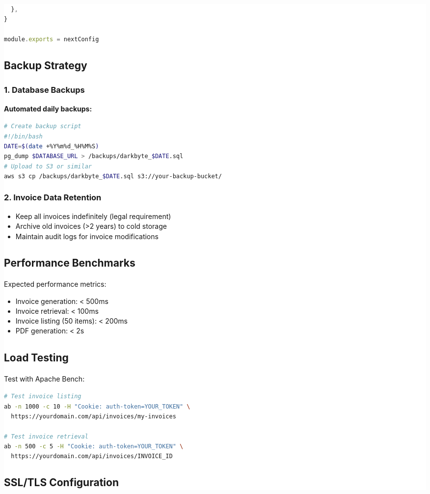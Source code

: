 ```javascript
  },
}

module.exports = nextConfig
```

## Backup Strategy

### 1. Database Backups

**Automated daily backups:**
```bash
# Create backup script
#!/bin/bash
DATE=$(date +%Y%m%d_%H%M%S)
pg_dump $DATABASE_URL > /backups/darkbyte_$DATE.sql
# Upload to S3 or similar
aws s3 cp /backups/darkbyte_$DATE.sql s3://your-backup-bucket/
```

### 2. Invoice Data Retention

- Keep all invoices indefinitely (legal requirement)
- Archive old invoices (>2 years) to cold storage
- Maintain audit logs for invoice modifications

## Performance Benchmarks

Expected performance metrics:

- Invoice generation: < 500ms
- Invoice retrieval: < 100ms
- Invoice listing (50 items): < 200ms
- PDF generation: < 2s

## Load Testing

Test with Apache Bench:

```bash
# Test invoice listing
ab -n 1000 -c 10 -H "Cookie: auth-token=YOUR_TOKEN" \
  https://yourdomain.com/api/invoices/my-invoices

# Test invoice retrieval
ab -n 500 -c 5 -H "Cookie: auth-token=YOUR_TOKEN" \
  https://yourdomain.com/api/invoices/INVOICE_ID
```

## SSL/TLS Configuration

